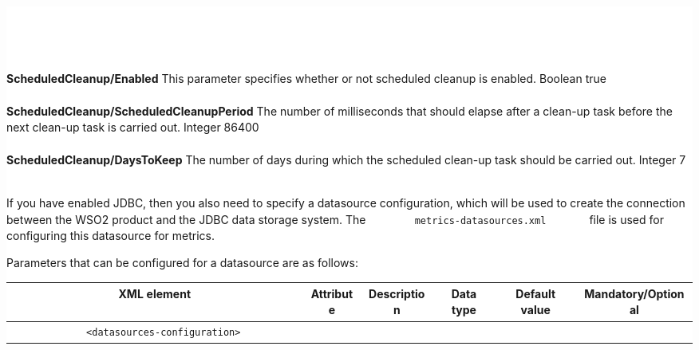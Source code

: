 <td><br />
</td>
<td style="text-align: right;"><br />
</td>
<td><br />
</td>
<td><br />
</td>
</tr>
<tr class="odd">
<td><strong>ScheduledCleanup/Enabled</strong></td>
<td>This parameter specifies whether or not scheduled cleanup is enabled.</td>
<td>Boolean</td>
<td style="text-align: right;">true</td>
<td><br />
</td>
<td><br />
</td>
</tr>
<tr class="even">
<td><strong>ScheduledCleanup/ScheduledCleanupPeriod</strong></td>
<td>The number of milliseconds that should elapse after a clean-up task before the next clean-up task is carried out.</td>
<td>Integer</td>
<td style="text-align: right;">86400</td>
<td><br />
</td>
<td><br />
</td>
</tr>
<tr class="odd">
<td><strong>ScheduledCleanup/DaysToKeep</strong></td>
<td>The number of days during which the scheduled clean-up task should be carried out.</td>
<td>Integer</td>
<td style="text-align: right;">7</td>
<td><br />
</td>
<td><br />
</td>
</tr>
</tbody>
</table>

If you have enabled JDBC, then you also need to specify a datasource
configuration, which will be used to create the connection between the
WSO2 product and the JDBC data storage system. The
`         metrics-datasources.xml        ` file is used for configuring
this datasource for metrics.

Parameters that can be configured for a datasource are as follows:

<table>
<thead>
<tr class="header">
<th>XML element</th>
<th>Attribute</th>
<th>Description</th>
<th>Data type</th>
<th>Default value</th>
<th>Mandatory/Optional</th>
</tr>
</thead>
<tbody>
<tr class="odd">
<td><code>             &lt;datasources-configuration&gt;            </code></td>